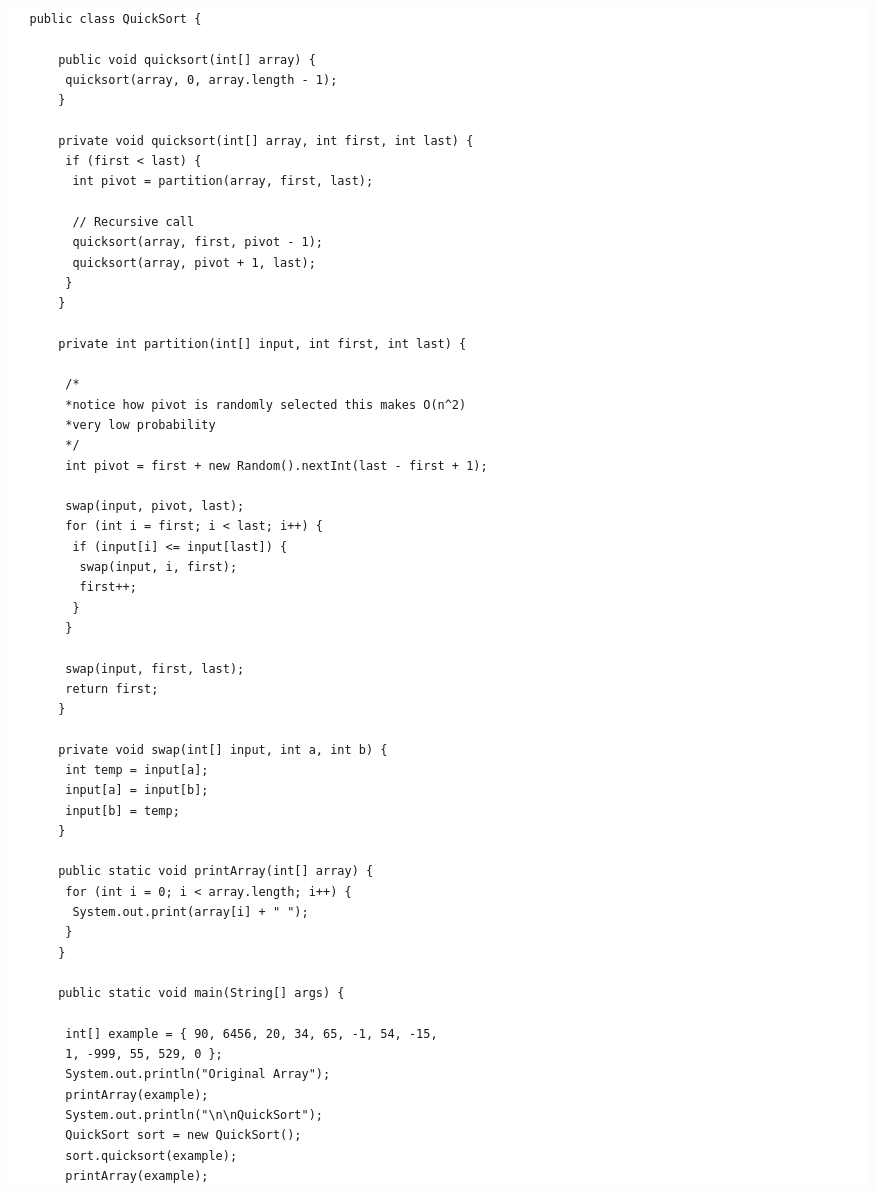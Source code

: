        public class QuickSort {
       
           public void quicksort(int[] array) {
            quicksort(array, 0, array.length - 1);
           }
           
           private void quicksort(int[] array, int first, int last) {
            if (first < last) {
             int pivot = partition(array, first, last);
             
             // Recursive call
             quicksort(array, first, pivot - 1);
             quicksort(array, pivot + 1, last);
            }
           }
           
           private int partition(int[] input, int first, int last) {
           
            /*
            *notice how pivot is randomly selected this makes O(n^2) 
            *very low probability
            */
            int pivot = first + new Random().nextInt(last - first + 1); 
            
            swap(input, pivot, last);
            for (int i = first; i < last; i++) {
             if (input[i] <= input[last]) {
              swap(input, i, first);
              first++;
             }
            }
            
            swap(input, first, last);
            return first;
           }
           
           private void swap(int[] input, int a, int b) {
            int temp = input[a];
            input[a] = input[b];
            input[b] = temp;
           }
           
           public static void printArray(int[] array) {
            for (int i = 0; i < array.length; i++) {
             System.out.print(array[i] + " ");
            }
           }
           
           public static void main(String[] args) {
           
            int[] example = { 90, 6456, 20, 34, 65, -1, 54, -15, 
            1, -999, 55, 529, 0 }; 
            System.out.println("Original Array");
            printArray(example);
            System.out.println("\n\nQuickSort");
            QuickSort sort = new QuickSort();
            sort.quicksort(example);
            printArray(example);
            